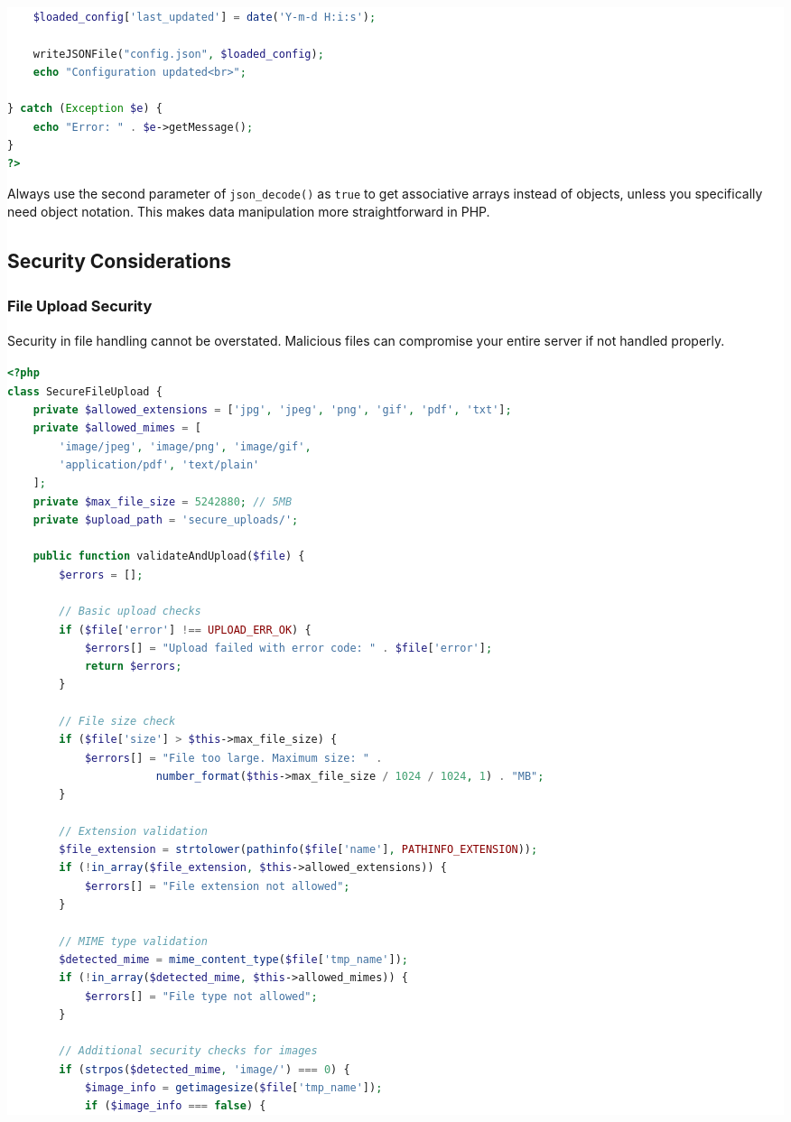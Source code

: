 ```php
    $loaded_config['last_updated'] = date('Y-m-d H:i:s');

    writeJSONFile("config.json", $loaded_config);
    echo "Configuration updated<br>";

} catch (Exception $e) {
    echo "Error: " . $e->getMessage();
}
?>
```

Always use the second parameter of `json_decode()` as `true` to get associative arrays instead of objects, unless you specifically need object notation. This makes data manipulation more straightforward in PHP.

## Security Considerations

### File Upload Security

Security in file handling cannot be overstated. Malicious files can compromise your entire server if not handled properly.

```php
<?php
class SecureFileUpload {
    private $allowed_extensions = ['jpg', 'jpeg', 'png', 'gif', 'pdf', 'txt'];
    private $allowed_mimes = [
        'image/jpeg', 'image/png', 'image/gif',
        'application/pdf', 'text/plain'
    ];
    private $max_file_size = 5242880; // 5MB
    private $upload_path = 'secure_uploads/';

    public function validateAndUpload($file) {
        $errors = [];

        // Basic upload checks
        if ($file['error'] !== UPLOAD_ERR_OK) {
            $errors[] = "Upload failed with error code: " . $file['error'];
            return $errors;
        }

        // File size check
        if ($file['size'] > $this->max_file_size) {
            $errors[] = "File too large. Maximum size: " .
                       number_format($this->max_file_size / 1024 / 1024, 1) . "MB";
        }

        // Extension validation
        $file_extension = strtolower(pathinfo($file['name'], PATHINFO_EXTENSION));
        if (!in_array($file_extension, $this->allowed_extensions)) {
            $errors[] = "File extension not allowed";
        }

        // MIME type validation
        $detected_mime = mime_content_type($file['tmp_name']);
        if (!in_array($detected_mime, $this->allowed_mimes)) {
            $errors[] = "File type not allowed";
        }

        // Additional security checks for images
        if (strpos($detected_mime, 'image/') === 0) {
            $image_info = getimagesize($file['tmp_name']);
            if ($image_info === false) {
```